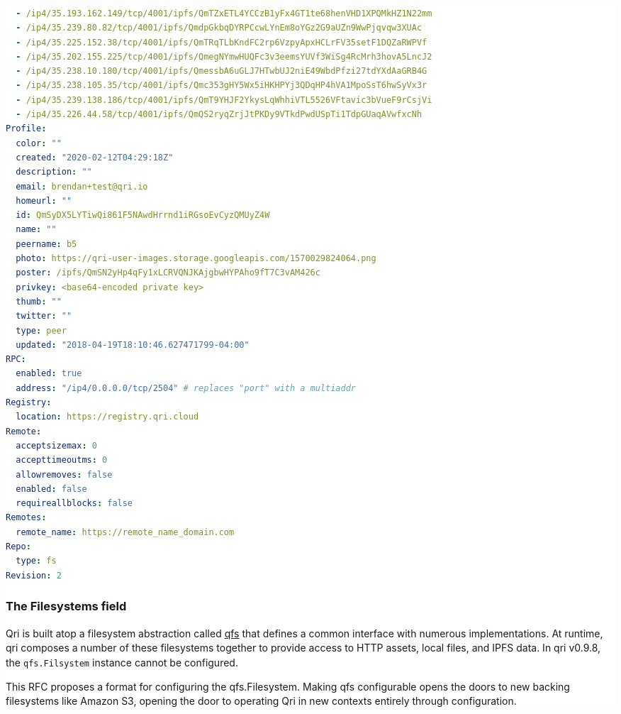 ```yaml
  - /ip4/35.193.162.149/tcp/4001/ipfs/QmTZxETL4YCCzB1yFx4GT1te68henVHD1XPQMkHZ1N22mm
  - /ip4/35.239.80.82/tcp/4001/ipfs/QmdpGkbqDYRPCcwLYnEm8oYGz2G9aUZn9WwPjqvqw3XUAc
  - /ip4/35.225.152.38/tcp/4001/ipfs/QmTRqTLbKndFC2rp6VzpyApxHCLrFV35setF1DQZaRWPVf
  - /ip4/35.202.155.225/tcp/4001/ipfs/QmegNYmwHUQFc3v3eemsYUVf3WiSg4RcMrh3hovA5LncJ2
  - /ip4/35.238.10.180/tcp/4001/ipfs/QmessbA6uGLJ7HTwbUJ2niE49WbdPfzi27tdYXdAaGRB4G
  - /ip4/35.238.105.35/tcp/4001/ipfs/Qmc353gHY5Wx5iHKHPYj3QDqHP4hVA1MpoSsT6hwSyVx3r
  - /ip4/35.239.138.186/tcp/4001/ipfs/QmT9YHJF2YkysLqWhhiVTL5526VFtavic3bVueF9rCsjVi
  - /ip4/35.226.44.58/tcp/4001/ipfs/QmQS2ryqZrjJtPKDy9VTkdPwdUSpTi1TdpGUaqAVwfxcNh
Profile:
  color: ""
  created: "2020-02-12T04:29:18Z"
  description: ""
  email: brendan+test@qri.io
  homeurl: ""
  id: QmSyDX5LYTiwQi861F5NAwdHrrnd1iRGsoEvCyzQMUyZ4W
  name: ""
  peername: b5
  photo: https://qri-user-images.storage.googleapis.com/1570029824064.png
  poster: /ipfs/QmSN2yHp4qFy1xLCRVQNJKAjgbwHYPAho9fT7C3vAM426c
  privkey: <base64-encoded private key>
  thumb: ""
  twitter: ""
  type: peer
  updated: "2018-04-19T18:10:46.627471799-04:00"
RPC:
  enabled: true
  address: "/ip4/0.0.0.0/tcp/2504" # replaces "port" with a multiaddr
Registry:
  location: https://registry.qri.cloud
Remote:
  acceptsizemax: 0
  accepttimeoutms: 0
  allowremoves: false
  enabled: false
  requireallblocks: false
Remotes:
  remote_name: https://remote_name_domain.com
Repo:
  type: fs
Revision: 2
```

### The Filesystems field

Qri is built atop a filesystem abstraction called [qfs](https://github.com/qri-io/qfs) that defines a common interface with numerous implementations. At runtime, qri composes a number of these filesystems together to provide access to HTTP assets, local files, and IPFS data. In qri v0.9.8, the `qfs.Filsystem` instance cannot be configured.

This RFC proposes a format for configuring the qfs.Filesystem. Making qfs configurable opens the doors to new backing filesystems like Amazon S3, opening the door to operating Qri in new contexts entirely through configuration.

